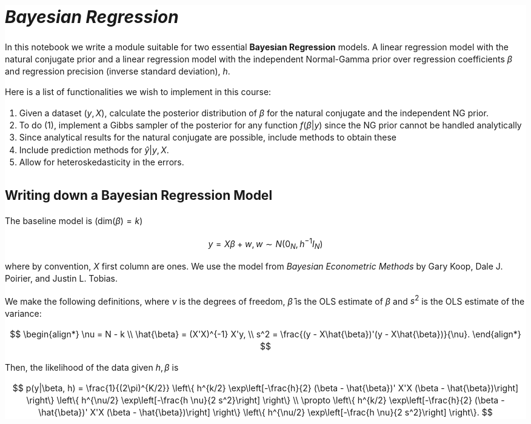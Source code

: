 # ***Bayesian Regression***
In this notebook we write a module suitable for two essential **Bayesian Regression** models. A linear regression model with the natural conjugate prior and a linear regression model with the independent Normal-Gamma prior over regression coefficients $\beta$ and regression precision (inverse standard deviation), $h$.

Here is a list of functionalities we wish to implement in this course:

1. Given a dataset $(y, X)$, calculate the posterior distribution of $\beta$ for the natural conjugate and the independent NG prior.
2. To do (1), implement a Gibbs sampler of the posterior for any function $f(\beta | y)$ since the NG prior cannot be handled analytically
3. Since analytical results for the natural conjugate are possible, include methods to obtain these
4. Include prediction methods for $\hat y |y, X$.
5. Allow for heteroskedasticity in the errors.

## **Writing down a Bayesian Regression Model**
The baseline model is ($\mathrm{dim}(\beta) = k$) 

$$
    y = X\beta + w, w \sim N(0_N, h^{-1} I_N)
$$

where by convention, $X$ first column are ones. We use the model from _Bayesian Econometric Methods_ by Gary Koop, Dale J. Poirier, and Justin L. Tobias.

We make the following definitions, where $\nu$ is the degrees of freedom, $\hat \beta$ is the OLS estimate of $\beta$ and $s^2$ is the OLS estimate of the variance: 

$$ 
\begin{align*}
    \nu = N - k \\
    \hat{\beta} = (X'X)^{-1} X'y, \\
    s^2 = \frac{(y - X\hat{\beta})'(y - X\hat{\beta})}{\nu}.
\end{align*}
$$

Then, the likelihood of the data given $h, \beta$ is

$$
    p(y|\beta, h) = \frac{1}{(2\pi)^{K/2}}
    \left\{
    h^{k/2} \exp\left[-\frac{h}{2} (\beta - \hat{\beta})' X'X (\beta - \hat{\beta})\right]
    \right\}
    \left\{
    h^{\nu/2} \exp\left[-\frac{h \nu}{2 s^2}\right]
    \right\} \\
    \propto \left\{
    h^{k/2} \exp\left[-\frac{h}{2} (\beta - \hat{\beta})' X'X (\beta - \hat{\beta})\right]
    \right\}
    \left\{
    h^{\nu/2} \exp\left[-\frac{h \nu}{2 s^2}\right]
    \right\}.
$$
